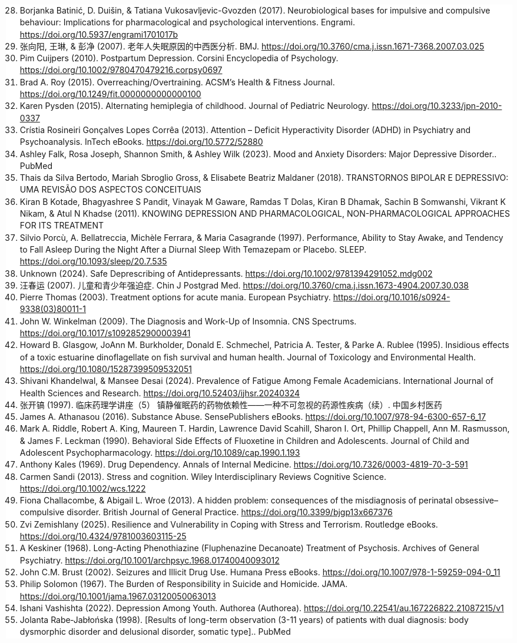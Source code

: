 28. Borjanka Batinić, D. Duišin, & Tatiana Vukosavljevic-Gvozden (2017). Neurobiological bases for impulsive and compulsive behaviour: Implications for pharmacological and psychological interventions. Engrami. https://doi.org/10.5937/engrami1701017b
29. 张向阳, 王琳, & 彭净 (2007). 老年人失眠原因的中西医分析. BMJ. https://doi.org/10.3760/cma.j.issn.1671-7368.2007.03.025
30. Pim Cuijpers (2010). Postpartum Depression. Corsini Encyclopedia of Psychology. https://doi.org/10.1002/9780470479216.corpsy0697
31. Brad A. Roy (2015). Overreaching/Overtraining. ACSMʼs Health & Fitness Journal. https://doi.org/10.1249/fit.0000000000000100
32. Karen Pysden (2015). Alternating hemiplegia of childhood. Journal of Pediatric Neurology. https://doi.org/10.3233/jpn-2010-0337
33. Crístia Rosineiri Gonçalves Lopes Corrêa (2013). Attention – Deficit Hyperactivity Disorder (ADHD) in Psychiatry and Psychoanalysis. InTech eBooks. https://doi.org/10.5772/52880
34. Ashley Falk, Rosa Joseph, Shannon Smith, & Ashley Wilk (2023). Mood and Anxiety Disorders: Major Depressive Disorder.. PubMed
35. Thais da Silva Bertodo, Mariah Sbroglio Gross, & Elisabete Beatriz Maldaner (2018). TRANSTORNOS BIPOLAR E DEPRESSIVO: UMA REVISÃO DOS ASPECTOS CONCEITUAIS
36. Kiran B Kotade, Bhagyashree S Pandit, Vinayak M Gaware, Ramdas T Dolas, Kiran B Dhamak, Sachin B Somwanshi, Vikrant K Nikam, & Atul N Khadse (2011). KNOWING DEPRESSION AND PHARMACOLOGICAL, NON-PHARMACOLOGICAL APPROACHES FOR ITS TREATMENT
37. Silvio Porcù, A. Bellatreccia, Michèle Ferrara, & Maria Casagrande (1997). Performance, Ability to Stay Awake, and Tendency to Fall Asleep During the Night After a Diurnal Sleep With Temazepam or Placebo. SLEEP. https://doi.org/10.1093/sleep/20.7.535
38. Unknown (2024). Safe Deprescribing of Antidepressants. https://doi.org/10.1002/9781394291052.mdg002
39. 汪春运 (2007). 儿童和青少年强迫症. Chin J Postgrad Med. https://doi.org/10.3760/cma.j.issn.1673-4904.2007.30.038
40. Pierre Thomas (2003). Treatment options for acute mania. European Psychiatry. https://doi.org/10.1016/s0924-9338(03)80011-1
41. John W. Winkelman (2009). The Diagnosis and Work-Up of Insomnia. CNS Spectrums. https://doi.org/10.1017/s1092852900003941
42. Howard B. Glasgow, JoAnn M. Burkholder, Donald E. Schmechel, Patricia A. Tester, & Parke A. Rublee (1995). Insidious effects of a toxic estuarine dinoflagellate on fish survival and human health. Journal of Toxicology and Environmental Health. https://doi.org/10.1080/15287399509532051
43. Shivani Khandelwal, & Mansee Desai (2024). Prevalence of Fatigue Among Female Academicians. International Journal of Health Sciences and Research. https://doi.org/10.52403/ijhsr.20240324
44. 张开镐 (1997). 临床药理学讲座（5） 镇静催眠药的药物依赖性——一种不可忽视的药源性疾病（续）. 中国乡村医药
45. James A. Athanasou (2016). Substance Abuse. SensePublishers eBooks. https://doi.org/10.1007/978-94-6300-657-6_17
46. Mark A. Riddle, Robert A. King, Maureen T. Hardin, Lawrence David Scahill, Sharon I. Ort, Phillip Chappell, Ann M. Rasmusson, & James F. Leckman (1990). Behavioral Side Effects of Fluoxetine in Children and Adolescents. Journal of Child and Adolescent Psychopharmacology. https://doi.org/10.1089/cap.1990.1.193
47. Anthony Kales (1969). Drug Dependency. Annals of Internal Medicine. https://doi.org/10.7326/0003-4819-70-3-591
48. Carmen Sandi (2013). Stress and cognition. Wiley Interdisciplinary Reviews Cognitive Science. https://doi.org/10.1002/wcs.1222
49. Fiona Challacombe, & Abigail L. Wroe (2013). A hidden problem: consequences of the misdiagnosis of perinatal obsessive–compulsive disorder. British Journal of General Practice. https://doi.org/10.3399/bjgp13x667376
50. Zvi Zemishlany (2025). Resilience and Vulnerability in Coping with Stress and Terrorism. Routledge eBooks. https://doi.org/10.4324/9781003603115-25
51. A Keskiner (1968). Long-Acting Phenothiazine (Fluphenazine Decanoate) Treatment of Psychosis. Archives of General Psychiatry. https://doi.org/10.1001/archpsyc.1968.01740040093012
52. John C.M. Brust (2002). Seizures and Illicit Drug Use. Humana Press eBooks. https://doi.org/10.1007/978-1-59259-094-0_11
53. Philip Solomon (1967). The Burden of Responsibility in Suicide and Homicide. JAMA. https://doi.org/10.1001/jama.1967.03120050063013
54. Ishani Vashishta (2022). Depression Among Youth. Authorea (Authorea). https://doi.org/10.22541/au.167226822.21087215/v1
55. Jolanta Rabe‐Jabłońska (1998). [Results of long-term observation (3-11 years) of patients with dual diagnosis: body dysmorphic disorder and delusional disorder, somatic type].. PubMed